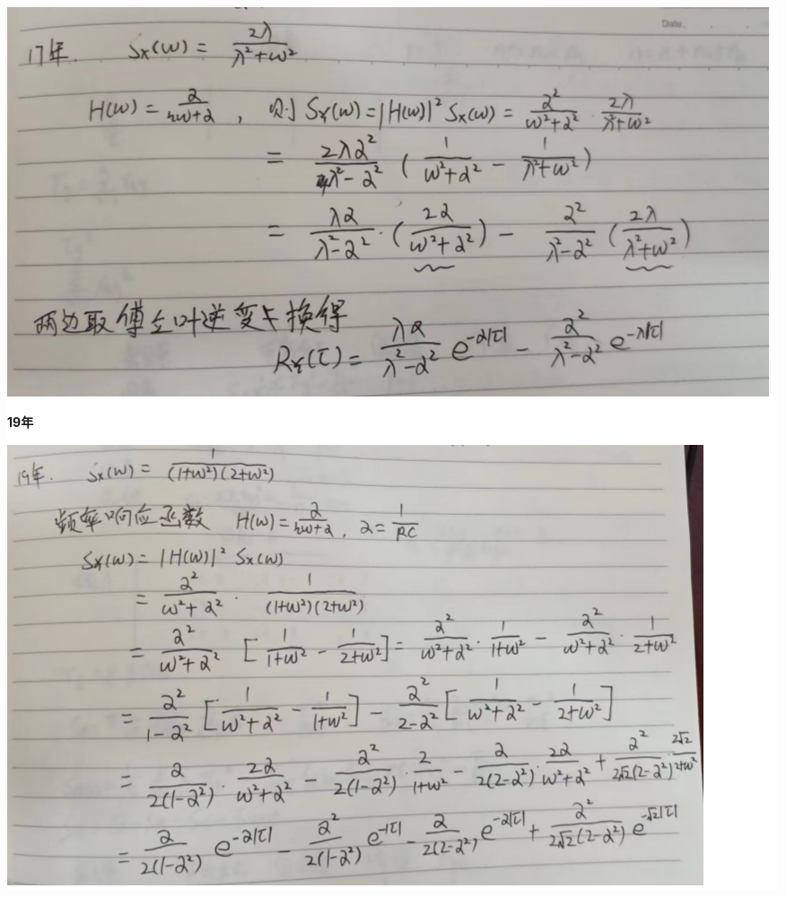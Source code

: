 ![image-20230305113536939](数理统计复习总结.assets/image-20230305113536939.png)

**19年**

![image-20230305113619841](数理统计复习总结.assets/image-20230305113619841.png)
